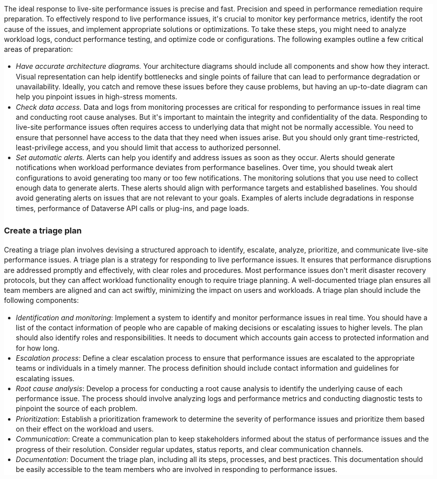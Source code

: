 The ideal response to live-site performance issues is precise and fast. Precision and speed in performance remediation require preparation. To effectively respond to live performance issues, it's crucial to monitor key performance metrics, identify the root cause of the issues, and implement appropriate solutions or optimizations. To take these steps, you might need to analyze workload logs, conduct performance testing, and optimize code or configurations. The following examples outline a few critical areas of preparation:

- _Have accurate architecture diagrams._ Your architecture diagrams should include all components and show how they interact. Visual representation can help identify bottlenecks and single points of failure that can lead to performance degradation or unavailability. Ideally, you catch and remove these issues before they cause problems, but having an up-to-date diagram can help you pinpoint issues in high-stress moments.
- _Check data access._ Data and logs from monitoring processes are critical for responding to performance issues in real time and conducting root cause analyses. But it's important to maintain the integrity and confidentiality of the data. Responding to live-site performance issues often requires access to underlying data that might not be normally accessible. You need to ensure that personnel have access to the data that they need when issues arise. But you should only grant time-restricted, least-privilege access, and you should limit that access to authorized personnel.
- _Set automatic alerts._ Alerts can help you identify and address issues as soon as they occur. Alerts should generate notifications when workload performance deviates from performance baselines. Over time, you should tweak alert configurations to avoid generating too many or too few notifications. The monitoring solutions that you use need to collect enough data to generate alerts. These alerts should align with performance targets and established baselines. You should avoid generating alerts on issues that are not relevant to your goals. Examples of alerts include degradations in response times, performance of Dataverse API calls or plug-ins, and page loads.

### Create a triage plan

Creating a triage plan involves devising a structured approach to identify, escalate, analyze, prioritize, and communicate live-site performance issues. A triage plan is a strategy for responding to live performance issues. It ensures that performance disruptions are addressed promptly and effectively, with clear roles and procedures. Most performance issues don't merit disaster recovery protocols, but they can affect workload functionality enough to require triage planning. A well-documented triage plan ensures all team members are aligned and can act swiftly, minimizing the impact on users and workloads. A triage plan should include the following components:

- _Identification and monitoring_: Implement a system to identify and monitor performance issues in real time. You should have a list of the contact information of people who are capable of making decisions or escalating issues to higher levels. The plan should also identify roles and responsibilities. It needs to document which accounts gain access to protected information and for how long.
- _Escalation process_: Define a clear escalation process to ensure that performance issues are escalated to the appropriate teams or individuals in a timely manner. The process definition should include contact information and guidelines for escalating issues.
- _Root cause analysis_: Develop a process for conducting a root cause analysis to identify the underlying cause of each performance issue. The process should involve analyzing logs and performance metrics and conducting diagnostic tests to pinpoint the source of each problem.
- _Prioritization_: Establish a prioritization framework to determine the severity of performance issues and prioritize them based on their effect on the workload and users.
- _Communication_: Create a communication plan to keep stakeholders informed about the status of performance issues and the progress of their resolution. Consider regular updates, status reports, and clear communication channels.
- _Documentation_: Document the triage plan, including all its steps, processes, and best practices. This documentation should be easily accessible to the team members who are involved in responding to performance issues.
